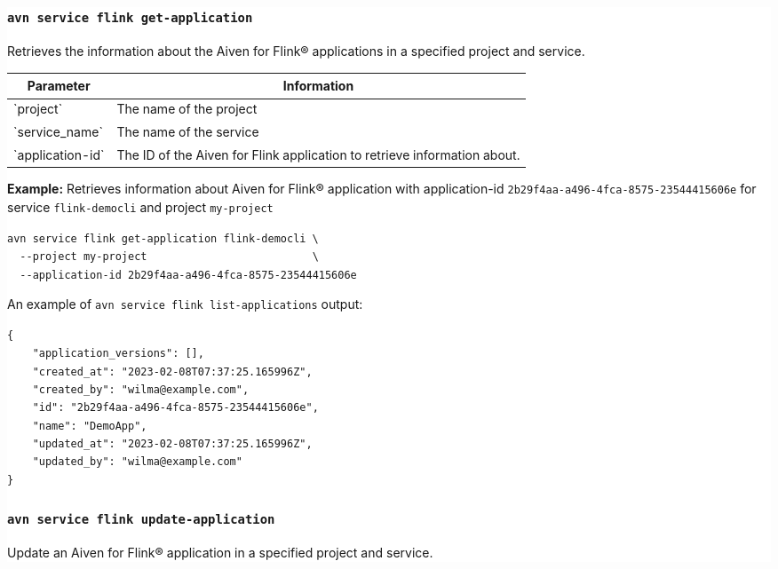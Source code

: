 
### `avn service flink get-application`

Retrieves the information about the Aiven for Flink® applications in a
specified project and service.

<table>
  <thead>
    <tr><th>Parameter</th><th>Information</th></tr>
  </thead>
  <tbody>
    <tr>
      <td>`project`</td>
      <td>The name of the project</td>
    </tr>
    <tr>
      <td>`service_name`</td>
      <td>The name of the service</td>
    </tr>
    <tr>
      <td>`application-id`</td>
      <td>The ID of the Aiven for Flink application to retrieve information about.</td>
    </tr>
  </tbody>
</table>


**Example:** Retrieves information about Aiven for Flink® application
with application-id `2b29f4aa-a496-4fca-8575-23544415606e` for service
`flink-democli` and project `my-project`

``` 
avn service flink get-application flink-democli \
  --project my-project                          \
  --application-id 2b29f4aa-a496-4fca-8575-23544415606e
```

An example of `avn service flink list-applications` output:

``` text
{
    "application_versions": [],
    "created_at": "2023-02-08T07:37:25.165996Z",
    "created_by": "wilma@example.com",
    "id": "2b29f4aa-a496-4fca-8575-23544415606e",
    "name": "DemoApp",
    "updated_at": "2023-02-08T07:37:25.165996Z",
    "updated_by": "wilma@example.com"
}
```

### `avn service flink update-application`

Update an Aiven for Flink® application in a specified project and
service.
